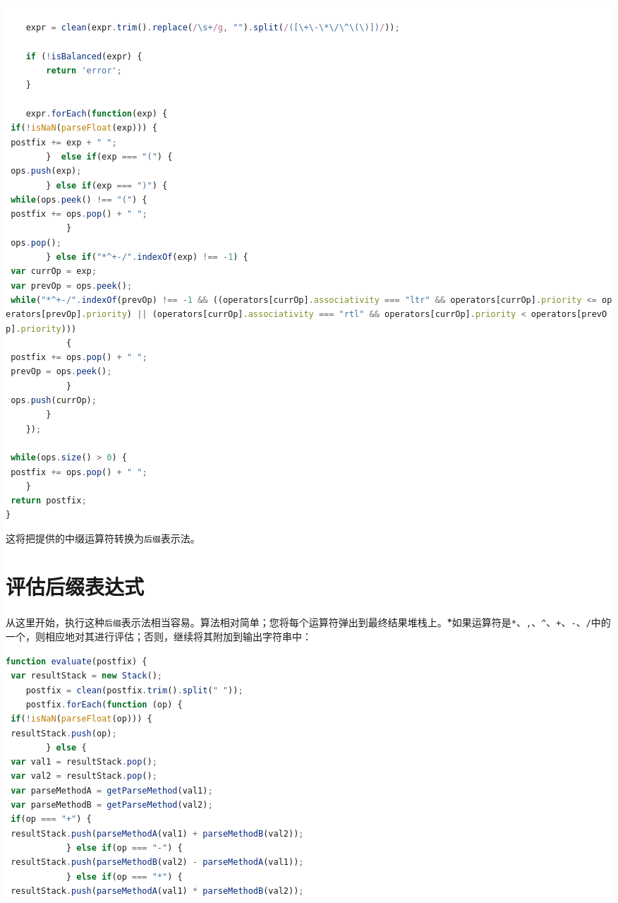 ```js

    expr = clean(expr.trim().replace(/\s+/g, "").split(/([\+\-\*\/\^\(\)])/));

    if (!isBalanced(expr) {
        return 'error';
    }    

    expr.forEach(function(exp) {
 if(!isNaN(parseFloat(exp))) {
 postfix += exp + " ";
        }  else if(exp === "(") {
 ops.push(exp);
        } else if(exp === ")") {
 while(ops.peek() !== "(") {
 postfix += ops.pop() + " ";
            }
 ops.pop();
        } else if("*^+-/".indexOf(exp) !== -1) {
 var currOp = exp;
 var prevOp = ops.peek();
 while("*^+-/".indexOf(prevOp) !== -1 && ((operators[currOp].associativity === "ltr" && operators[currOp].priority <= operators[prevOp].priority) || (operators[currOp].associativity === "rtl" && operators[currOp].priority < operators[prevOp].priority)))
            {
 postfix += ops.pop() + " ";
 prevOp = ops.peek();
            }
 ops.push(currOp);
        }
    });

 while(ops.size() > 0) {
 postfix += ops.pop() + " ";
    }
 return postfix;
}
```

这将把提供的中缀运算符转换为`后缀`表示法。

# 评估后缀表达式

从这里开始，执行这种`后缀`表示法相当容易。算法相对简单；您将每个运算符弹出到最终结果堆栈上。*如果运算符是`*`、`,`、`^`、`+`、`-`、`/`中的一个，则相应地对其进行评估；否则，继续将其附加到输出字符串中：

```js
function evaluate(postfix) {
 var resultStack = new Stack();
    postfix = clean(postfix.trim().split(" "));
    postfix.forEach(function (op) {
 if(!isNaN(parseFloat(op))) {
 resultStack.push(op);
        } else {
 var val1 = resultStack.pop();
 var val2 = resultStack.pop();
 var parseMethodA = getParseMethod(val1);
 var parseMethodB = getParseMethod(val2);
 if(op === "+") {
 resultStack.push(parseMethodA(val1) + parseMethodB(val2));
            } else if(op === "-") {
 resultStack.push(parseMethodB(val2) - parseMethodA(val1));
            } else if(op === "*") {
 resultStack.push(parseMethodA(val1) * parseMethodB(val2));
```
